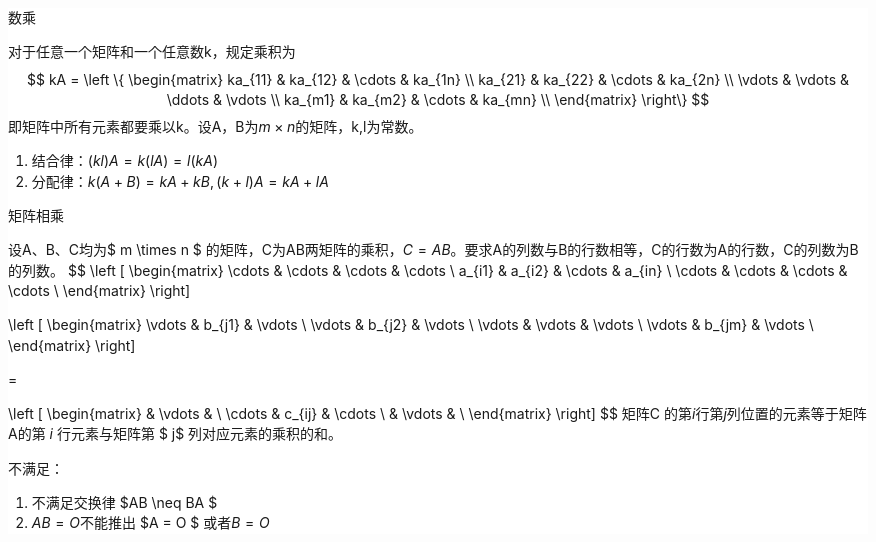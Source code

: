 数乘

对于任意一个矩阵和一个任意数k，规定乘积为
$$
kA = 
\left \{
\begin{matrix}
 ka_{11}      & ka_{12}      & \cdots & ka_{1n}      \\
 ka_{21}      & ka_{22}      & \cdots & ka_{2n}      \\
 \vdots & \vdots & \ddots & \vdots \\
 ka_{m1}      & ka_{m2}      & \cdots & ka_{mn}      \\
\end{matrix}
\right\}
$$
即矩阵中所有元素都要乘以k。设A，B为$m \times n$的矩阵，k,l为常数。

1. 结合律：$(kl)A = k(lA) = l(kA)$
2. 分配律：$k(A+B) = kA + kB,   (k+l)A = kA + lA$

矩阵相乘

设A、B、C均为$ m \times n $ 的矩阵，C为AB两矩阵的乘积，$C = AB$。要求A的列数与B的行数相等，C的行数为A的行数，C的列数为B的列数。
$$
\left [
\begin{matrix}
\cdots      & \cdots      & \cdots & \cdots      \\
a_{i1}     & a_{i2}      & \cdots & a_{in}      \\
\cdots      & \cdots      & \cdots & \cdots      \\
\end{matrix}
\right]

\left [
\begin{matrix}
\vdots      & b_{j1}      & \vdots     \\
\vdots      & b_{j2}      & \vdots     \\
\vdots      & \vdots      & \vdots     \\
\vdots      & b_{jm}      & \vdots     \\
\end{matrix}
\right]

=

\left [
\begin{matrix}
            & \vdots      &      \\
\cdots      & c_{ij}      & \cdots     \\
            & \vdots      &     \\
\end{matrix}
\right]
$$
矩阵C 的第$i$行第$j$列位置的元素等于矩阵A的第 $i$ 行元素与矩阵第 $ j$ 列对应元素的乘积的和。

不满足：

1. 不满足交换律 $AB \neq BA $
2. $AB = O$不能推出 $A = O $ 或者$B = O$
